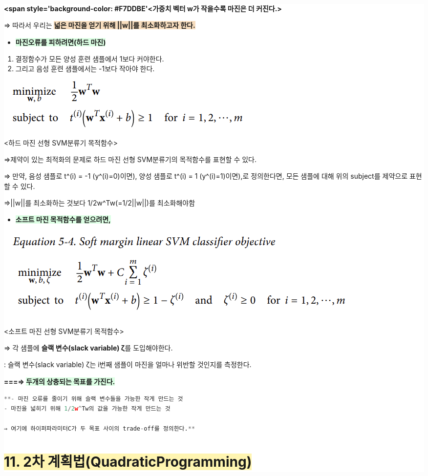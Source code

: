 **<span style='background-color: #F7DDBE'<가중치 벡터 w가 작을수록 마진은 더 커진다.></span>**

⇒ 따라서 우리는 **<span style='background-color: #F7DDBE'>넓은 마진을 얻기 위해 ||w||를 최소화하고자 한다.</span>**

- **<span style='background-color: #dcffe4'>마진오류를 피하려면(하드 마진)</span>**
1. 결정함수가 모든 양성 훈련 샘플에서 1보다 커야한다.
2. 그리고 음성 훈련 샘플에서는 -1보다 작아야 한다.

![r019](/ai_ml-study-ch5/r019.png)

<하드 마진 선형 SVM분류기 목적함수>

⇒제약이 있는 최적화의 문제로 하드 마진 선형 SVM분류기의 목적함수를 표현할 수 있다.

⇒ 만약, 음성 샘플로 t^(i) = -1 (y^(i)=0)이면), 양성 샘플로  t^(i) = 1 (y^(i)=1)이면),로 정의한다면, 모든 샘플에 대해 위의 subject를 제약으로 표현할 수 있다.

⇒||w||를 최소화하는 것보다 1/2w^Tw(=1/2||w||)를 최소화해야함

- **<span style='background-color: #dcffe4'>소프트 마진 목적함수를 얻으려면,</span>**
    
![19](/ai_ml-study-ch5/19.png)
    

<소프트 마진 선형 SVM분류기 목적함수>

⇒ 각 샘플에 **슬랙 변수(slack variable) ζ**를 도입해야한다.

: 슬랙 변수(slack variable) ζ는 i번째 샘플이 마진을 얼마나 위반할 것인지를 측정한다.

**===⇒ <span style='background-color: #dcffe4'>두개의 상충되는 목표를 가진다.</span>**

```python
**- 마진 오류를 줄이기 위해 슬랙 변수들을 가능한 작게 만드는 것
- 마진을 넓히기 위해 1/2w^Tw의 값을 가능한 작게 만드는 것

⇒ 여기에 하이퍼파라미터C가 두 목표 사이의 trade-off를 정의한다.**
```

# <span style='background-color: #fff5b1'>11. 2차 계획법(QuadraticProgramming)</span>
